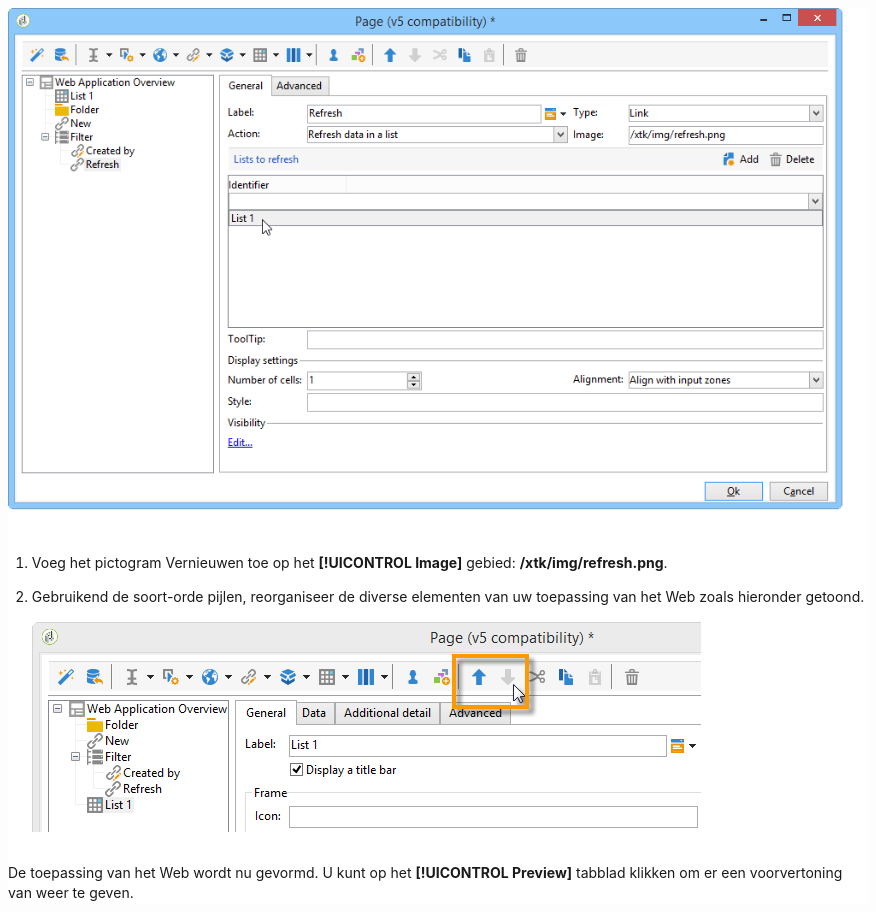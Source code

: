    ![](assets/s_ncs_configuration_webapp_refreshlink.png)

1. Voeg het pictogram Vernieuwen toe op het **[!UICONTROL Image]** gebied: **/xtk/img/refresh.png**.
1. Gebruikend de soort-orde pijlen, reorganiseer de diverse elementen van uw toepassing van het Web zoals hieronder getoond.

   ![](assets/s_ncs_configuration_webapp_orderelements.png)

De toepassing van het Web wordt nu gevormd. U kunt op het **[!UICONTROL Preview]** tabblad klikken om er een voorvertoning van weer te geven.
